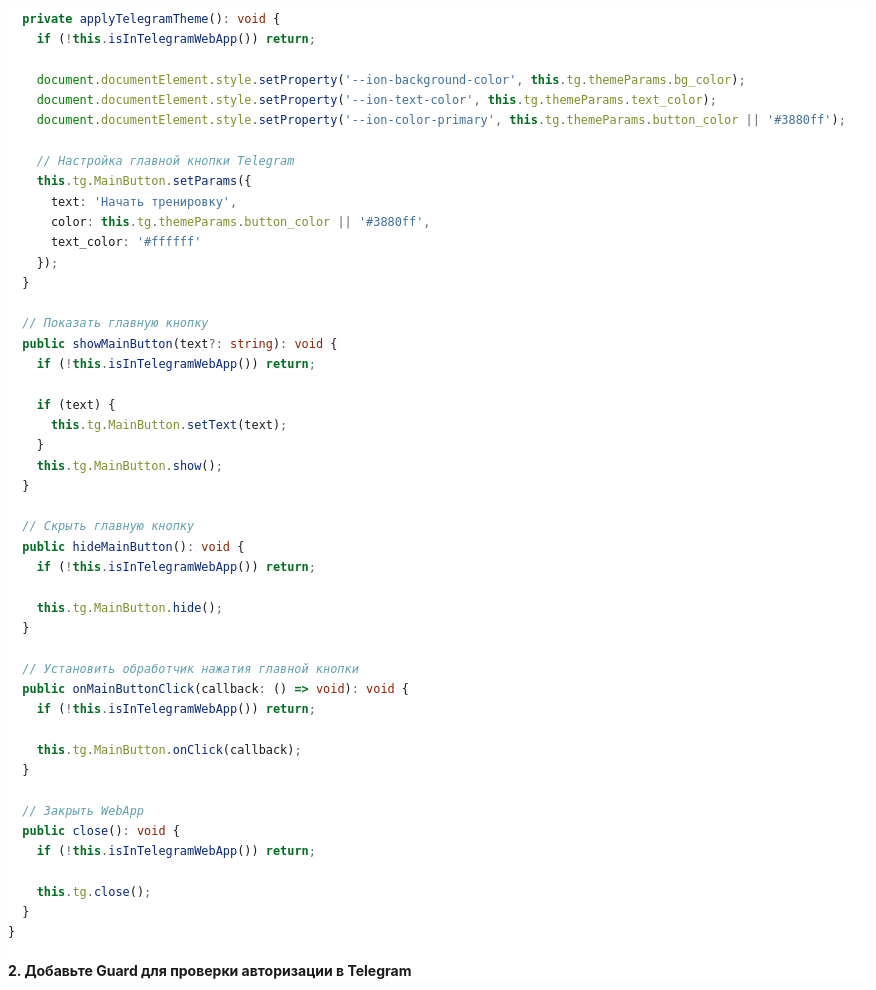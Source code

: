 ```typescript
  private applyTelegramTheme(): void {
    if (!this.isInTelegramWebApp()) return;

    document.documentElement.style.setProperty('--ion-background-color', this.tg.themeParams.bg_color);
    document.documentElement.style.setProperty('--ion-text-color', this.tg.themeParams.text_color);
    document.documentElement.style.setProperty('--ion-color-primary', this.tg.themeParams.button_color || '#3880ff');
    
    // Настройка главной кнопки Telegram
    this.tg.MainButton.setParams({
      text: 'Начать тренировку',
      color: this.tg.themeParams.button_color || '#3880ff',
      text_color: '#ffffff'
    });
  }

  // Показать главную кнопку
  public showMainButton(text?: string): void {
    if (!this.isInTelegramWebApp()) return;
    
    if (text) {
      this.tg.MainButton.setText(text);
    }
    this.tg.MainButton.show();
  }

  // Скрыть главную кнопку
  public hideMainButton(): void {
    if (!this.isInTelegramWebApp()) return;
    
    this.tg.MainButton.hide();
  }

  // Установить обработчик нажатия главной кнопки
  public onMainButtonClick(callback: () => void): void {
    if (!this.isInTelegramWebApp()) return;
    
    this.tg.MainButton.onClick(callback);
  }

  // Закрыть WebApp
  public close(): void {
    if (!this.isInTelegramWebApp()) return;
    
    this.tg.close();
  }
}
```

#### 2. Добавьте Guard для проверки авторизации в Telegram
